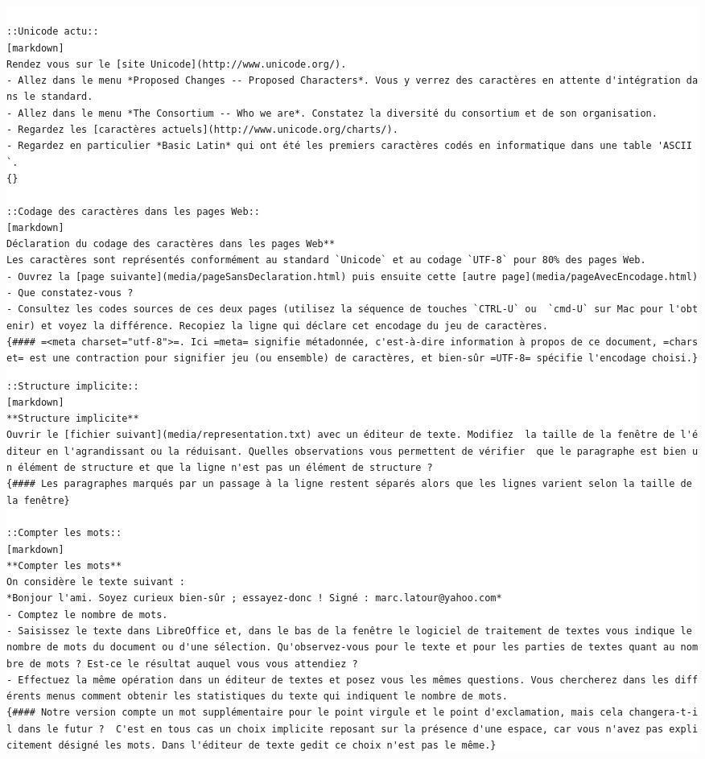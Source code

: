 ```activité

::Unicode actu::
[markdown]
Rendez vous sur le [site Unicode](http://www.unicode.org/).
- Allez dans le menu *Proposed Changes -- Proposed Characters*. Vous y verrez des caractères en attente d'intégration dans le standard.
- Allez dans le menu *The Consortium -- Who we are*. Constatez la diversité du consortium et de son organisation.
- Regardez les [caractères actuels](http://www.unicode.org/charts/).
- Regardez en particulier *Basic Latin* qui ont été les premiers caractères codés en informatique dans une table 'ASCII`.
{}

::Codage des caractères dans les pages Web::
[markdown]
Déclaration du codage des caractères dans les pages Web**
Les caractères sont représentés conformément au standard `Unicode` et au codage `UTF-8` pour 80% des pages Web.
- Ouvrez la [page suivante](media/pageSansDeclaration.html) puis ensuite cette [autre page](media/pageAvecEncodage.html)
- Que constatez-vous ?
- Consultez les codes sources de ces deux pages (utilisez la séquence de touches `CTRL-U` ou  `cmd-U` sur Mac pour l'obtenir) et voyez la différence. Recopiez la ligne qui déclare cet encodage du jeu de caractères. 
{#### =<meta charset="utf-8">=. Ici =meta= signifie métadonnée, c'est-à-dire information à propos de ce document, =charset= est une contraction pour signifier jeu (ou ensemble) de caractères, et bien-sûr =UTF-8= spécifie l'encodage choisi.}
```

```activité
::Structure implicite::
[markdown]
**Structure implicite**
Ouvrir le [fichier suivant](media/representation.txt) avec un éditeur de texte. Modifiez  la taille de la fenêtre de l'éditeur en l'agrandissant ou la réduisant. Quelles observations vous permettent de vérifier  que le paragraphe est bien un élément de structure et que la ligne n'est pas un élément de structure ?
{#### Les paragraphes marqués par un passage à la ligne restent séparés alors que les lignes varient selon la taille de la fenêtre}

::Compter les mots::
[markdown]
**Compter les mots**
On considère le texte suivant : 
*Bonjour l'ami. Soyez curieux bien-sûr ; essayez-donc ! Signé : marc.latour@yahoo.com*
- Comptez le nombre de mots.
- Saisissez le texte dans LibreOffice et, dans le bas de la fenêtre le logiciel de traitement de textes vous indique le nombre de mots du document ou d'une sélection. Qu'observez-vous pour le texte et pour les parties de textes quant au nombre de mots ? Est-ce le résultat auquel vous vous attendiez ?
- Effectuez la même opération dans un éditeur de textes et posez vous les mêmes questions. Vous chercherez dans les différents menus comment obtenir les statistiques du texte qui indiquent le nombre de mots.
{#### Notre version compte un mot supplémentaire pour le point virgule et le point d'exclamation, mais cela changera-t-il dans le futur ?  C'est en tous cas un choix implicite reposant sur la présence d'une espace, car vous n'avez pas explicitement désigné les mots. Dans l'éditeur de texte gedit ce choix n'est pas le même.}
```
